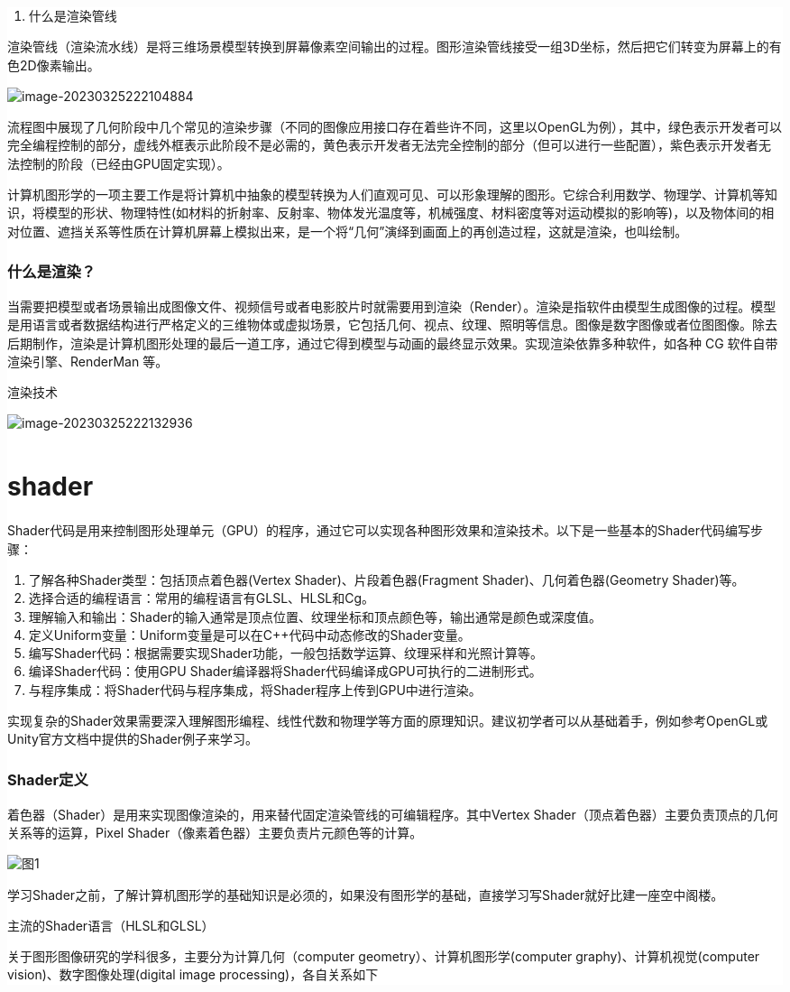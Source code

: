 1. 什么是渲染管线

渲染管线（渲染流水线）是将三维场景模型转换到屏幕像素空间输出的过程。图形渲染管线接受一组3D坐标，然后把它们转变为屏幕上的有色2D像素输出。

![image-20230325222104884](https://raw.githubusercontent.com/akingse/my-picbed/main/image-20230325222104884.png)

流程图中展现了几何阶段中几个常见的渲染步骤（不同的图像应用接口存在着些许不同，这里以OpenGL为例），其中，绿色表示开发者可以完全编程控制的部分，虚线外框表示此阶段不是必需的，黄色表示开发者无法完全控制的部分（但可以进行一些配置），紫色表示开发者无法控制的阶段（已经由GPU固定实现）。

 

计算机图形学的一项主要工作是将计算机中抽象的模型转换为人们直观可见、可以形象理解的图形。它综合利用数学、物理学、计算机等知识，将模型的形状、物理特性(如材料的折射率、反射率、物体发光温度等，机械强度、材料密度等对运动模拟的影响等)，以及物体间的相对位置、遮挡关系等性质在计算机屏幕上模拟出来，是一个将“几何”演绎到画面上的再创造过程，这就是渲染，也叫绘制。

### 什么是渲染？ 

当需要把模型或者场景输出成图像文件、视频信号或者电影胶片时就需要用到渲染（Render）。渲染是指软件由模型生成图像的过程。模型是用语言或者数据结构进行严格定义的三维物体或虚拟场景，它包括几何、视点、纹理、照明等信息。图像是数字图像或者位图图像。除去后期制作，渲染是计算机图形处理的最后一道工序，通过它得到模型与动画的最终显示效果。实现渲染依靠多种软件，如各种 CG 软件自带渲染引擎、RenderMan 等。



渲染技术

![image-20230325222132936](https://raw.githubusercontent.com/akingse/my-picbed/main/image-20230325222132936.png)





# shader

Shader代码是用来控制图形处理单元（GPU）的程序，通过它可以实现各种图形效果和渲染技术。以下是一些基本的Shader代码编写步骤：

1. 了解各种Shader类型：包括顶点着色器(Vertex Shader)、片段着色器(Fragment Shader)、几何着色器(Geometry Shader)等。
2. 选择合适的编程语言：常用的编程语言有GLSL、HLSL和Cg。
3. 理解输入和输出：Shader的输入通常是顶点位置、纹理坐标和顶点颜色等，输出通常是颜色或深度值。
4. 定义Uniform变量：Uniform变量是可以在C++代码中动态修改的Shader变量。
5. 编写Shader代码：根据需要实现Shader功能，一般包括数学运算、纹理采样和光照计算等。
6. 编译Shader代码：使用GPU Shader编译器将Shader代码编译成GPU可执行的二进制形式。
7. 与程序集成：将Shader代码与程序集成，将Shader程序上传到GPU中进行渲染。

实现复杂的Shader效果需要深入理解图形编程、线性代数和物理学等方面的原理知识。建议初学者可以从基础着手，例如参考OpenGL或Unity官方文档中提供的Shader例子来学习。

### Shader定义

着色器（Shader）是用来实现图像渲染的，用来替代固定渲染管线的可编辑程序。其中Vertex Shader（顶点着色器）主要负责顶点的几何关系等的运算，Pixel Shader（像素着色器）主要负责片元颜色等的计算。

![图1](https://bkimg.cdn.bcebos.com/pic/e850352ac65c10387059cd72ba119313b07e895e?x-bce-process=image/resize,m_lfit,w_1280,limit_1)

学习Shader之前，了解计算机图形学的基础知识是必须的，如果没有图形学的基础，直接学习写Shader就好比建一座空中阁楼。

主流的Shader语言（HLSL和GLSL）

关于图形图像研究的学科很多，主要分为计算几何（computer geometry）、计算机图形学(computer graphy)、计算机视觉(computer vision)、数字图像处理(digital image processing)，各自关系如下

